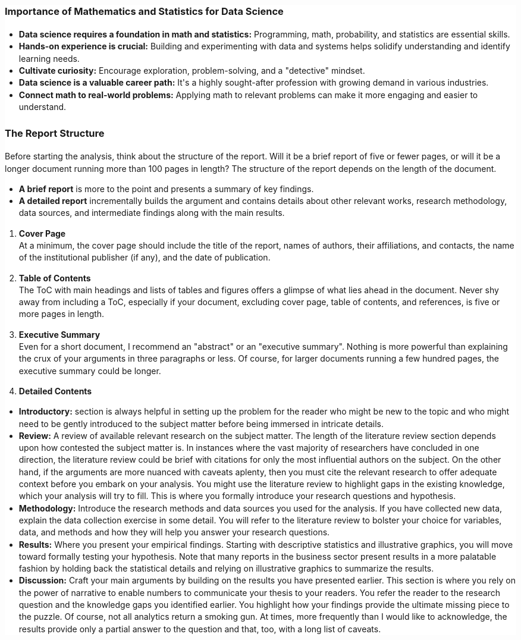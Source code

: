 ### Importance of Mathematics and Statistics for Data Science
* **Data science requires a foundation in math and statistics:** Programming, math, probability, and statistics are essential skills.
* **Hands-on experience is crucial:** Building and experimenting with data and systems helps solidify understanding and identify learning needs.
* **Cultivate curiosity:** Encourage exploration, problem-solving, and a "detective" mindset.
* **Data science is a valuable career path:** It's a highly sought-after profession with growing demand in various industries.
* **Connect math to real-world problems:** Applying math to relevant problems can make it more engaging and easier to understand.

### The Report Structure
Before starting the analysis, think about the structure of the report. Will it be a brief report of five or fewer pages, or will it be a longer document running more than 100 pages in length? The structure of the report depends on the length of the document.

* **A brief report** is more to the point and presents a summary of key findings.
* **A detailed report** incrementally builds the argument and contains details about other relevant works, research methodology, data sources, and intermediate findings along with the main results.

1. **Cover Page**  
At a minimum, the cover page should include the title of the report, names of authors, their affiliations, and contacts, the name of the institutional publisher (if any), and the date of publication.

2. **Table of Contents**  
The ToC with main headings and lists of tables and figures offers a glimpse of what lies ahead in the document. Never shy away from including a ToC, especially if your document, excluding cover page, table of contents, and references, is five or more pages in length.

3. **Executive Summary**  
Even for a short document, I recommend an "abstract" or an "executive summary". Nothing is more powerful than explaining the crux of your arguments in three paragraphs or less. Of course, for larger documents running a few hundred pages, the executive summary could be longer.

4. **Detailed Contents**  
* **Introductory:** section is always helpful in setting up the problem for the reader who might be new to the topic and who might need to be gently introduced to the subject matter before being immersed in intricate details. 
* **Review:** A review of available relevant research on the subject matter. The length of the literature review section depends upon how contested the subject matter is. In instances where the vast majority of researchers have concluded in one direction, the literature review could be brief with citations for only the most influential authors on the subject. On the other hand, if the arguments are more nuanced with caveats aplenty, then you must cite the relevant research to offer adequate context before you embark on your analysis. You might use the literature review to highlight gaps in the existing knowledge, which your analysis will try to fill. This is where you formally introduce your research questions and hypothesis.
* **Methodology:** Introduce the research methods and data sources you used for the analysis. If you have collected new data, explain the data collection exercise in some detail. You will refer to the literature review to bolster your choice for variables, data, and methods and how they will help you answer your research questions.
* **Results:** Where you present your empirical findings. Starting with descriptive statistics and illustrative graphics, you will move toward formally testing your hypothesis. Note that many reports in the business sector present results in a more palatable fashion by holding back the statistical details and relying on illustrative graphics to summarize the results.
* **Discussion:** Craft your main arguments by building on the results you have presented earlier. This section is where you rely on the power of narrative to enable numbers to communicate your thesis to your readers. You refer the reader to the research question and the knowledge gaps you identified earlier. You highlight how your findings provide the ultimate missing piece to the puzzle. Of course, not all analytics return a smoking gun. At times, more frequently than I would like to acknowledge, the results provide only a partial answer to the question and that, too, with a long list of caveats.